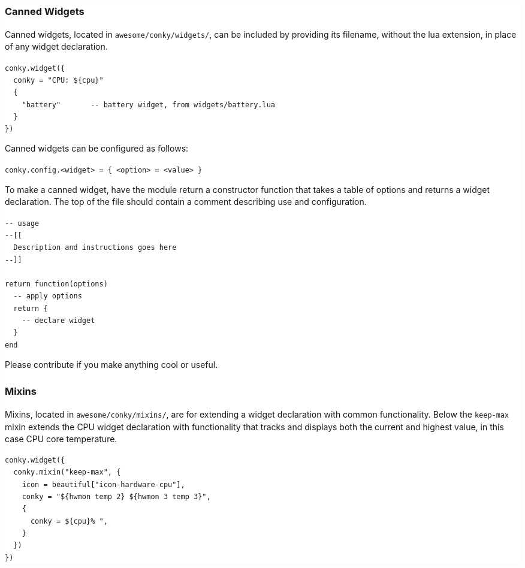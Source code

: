 ### Canned Widgets

Canned widgets, located in `awesome/conky/widgets/`, can be included by providing
its filename, without the lua extension, in place of any widget declaration.

```
conky.widget({
  conky = "CPU: ${cpu}"
  {
    "battery"       -- battery widget, from widgets/battery.lua
  }
})
```

Canned widgets can be configured as follows:

```
conky.config.<widget> = { <option> = <value> }
```

To make a canned widget, have the module return a constructor function
that takes a table of options and returns a widget declaration. The top
of the file should contain a comment describing use and configuration.

```
-- usage
--[[
  Description and instructions goes here
--]]

return function(options)
  -- apply options
  return {
    -- declare widget
  }
end
```

Please contribute if you make anything cool or useful.

### Mixins

Mixins, located in `awesome/conky/mixins/`, are for extending a widget
declaration with common functionality. Below the `keep-max` mixin extends
the CPU widget declaration with functionality that tracks and displays both
the current and highest value, in this case CPU core temperature.

```
conky.widget({
  conky.mixin("keep-max", {
    icon = beautiful["icon-hardware-cpu"],
    conky = "${hwmon temp 2} ${hwmon 3 temp 3}",
    {
      conky = ${cpu}% ",
    }
  })
})
```
